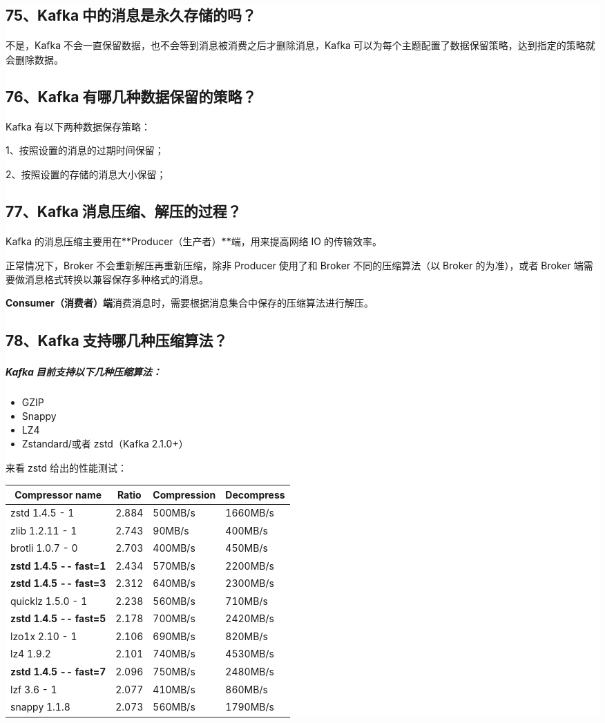 ## 75、Kafka 中的消息是永久存储的吗？

不是，Kafka 不会一直保留数据，也不会等到消息被消费之后才删除消息，Kafka 可以为每个主题配置了数据保留策略，达到指定的策略就会删除数据。

## 76、Kafka 有哪几种数据保留的策略？

Kafka 有以下两种数据保存策略：

1、按照设置的消息的过期时间保留；

2、按照设置的存储的消息大小保留；

## 77、Kafka 消息压缩、解压的过程？

Kafka 的消息压缩主要用在**Producer（生产者）**端，用来提高网络 IO 的传输效率。

正常情况下，Broker 不会重新解压再重新压缩，除非 Producer 使用了和 Broker 不同的压缩算法（以 Broker 的为准），或者 Broker 端需要做消息格式转换以兼容保存多种格式的消息。

**Consumer（消费者）端**消费消息时，需要根据消息集合中保存的压缩算法进行解压。

## 78、Kafka 支持哪几种压缩算法？

##### Kafka 目前支持以下几种压缩算法：

- GZIP
- Snappy
- LZ4
- Zstandard/或者 zstd（Kafka 2.1.0+）

来看 zstd 给出的性能测试：

| Compressor name          | Ratio | Compression | Decompress |
| ------------------------ | ----- | ----------- | ---------- |
| zstd 1.4.5 - 1           | 2.884 | 500MB/s     | 1660MB/s   |
| zlib 1.2.11 - 1          | 2.743 | 90MB/s      | 400MB/s    |
| brotli 1.0.7 - 0         | 2.703 | 400MB/s     | 450MB/s    |
| **zstd 1.4.5 -- fast=1** | 2.434 | 570MB/s     | 2200MB/s   |
| **zstd 1.4.5 -- fast=3** | 2.312 | 640MB/s     | 2300MB/s   |
| quicklz 1.5.0 - 1        | 2.238 | 560MB/s     | 710MB/s    |
| **zstd 1.4.5 -- fast=5** | 2.178 | 700MB/s     | 2420MB/s   |
| lzo1x 2.10 - 1           | 2.106 | 690MB/s     | 820MB/s    |
| lz4 1.9.2                | 2.101 | 740MB/s     | 4530MB/s   |
| **zstd 1.4.5 -- fast=7** | 2.096 | 750MB/s     | 2480MB/s   |
| lzf 3.6 - 1              | 2.077 | 410MB/s     | 860MB/s    |
| snappy 1.1.8             | 2.073 | 560MB/s     | 1790MB/s   |
